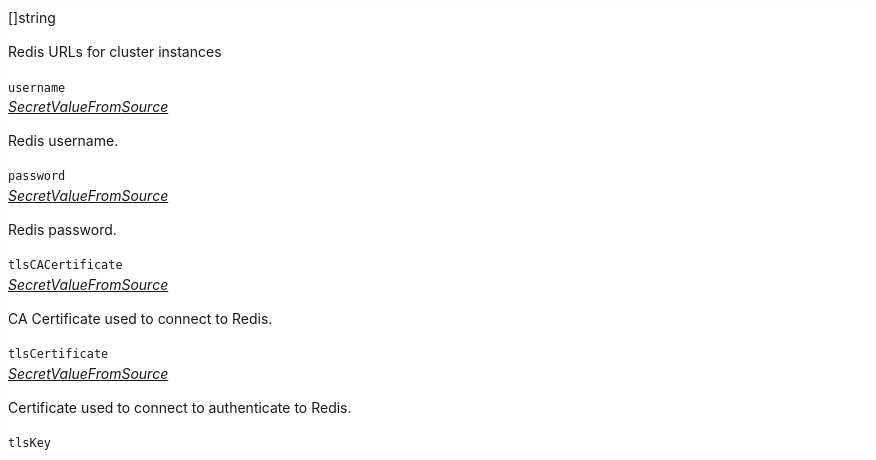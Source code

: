 []string
</em>
</td>
<td>
<p>Redis URLs for cluster instances</p>
</td>
</tr>
<tr>
<td>
<code>username</code></br>
<em>
<a href="#eventing.triggermesh.io/v1alpha1.SecretValueFromSource">
SecretValueFromSource
</a>
</em>
</td>
<td>
<p>Redis username.</p>
</td>
</tr>
<tr>
<td>
<code>password</code></br>
<em>
<a href="#eventing.triggermesh.io/v1alpha1.SecretValueFromSource">
SecretValueFromSource
</a>
</em>
</td>
<td>
<p>Redis password.</p>
</td>
</tr>
<tr>
<td>
<code>tlsCACertificate</code></br>
<em>
<a href="#eventing.triggermesh.io/v1alpha1.SecretValueFromSource">
SecretValueFromSource
</a>
</em>
</td>
<td>
<p>CA Certificate used to connect to Redis.</p>
</td>
</tr>
<tr>
<td>
<code>tlsCertificate</code></br>
<em>
<a href="#eventing.triggermesh.io/v1alpha1.SecretValueFromSource">
SecretValueFromSource
</a>
</em>
</td>
<td>
<p>Certificate used to connect to authenticate to Redis.</p>
</td>
</tr>
<tr>
<td>
<code>tlsKey</code></br>
<em>
<a href="#eventing.triggermesh.io/v1alpha1.SecretValueFromSource">